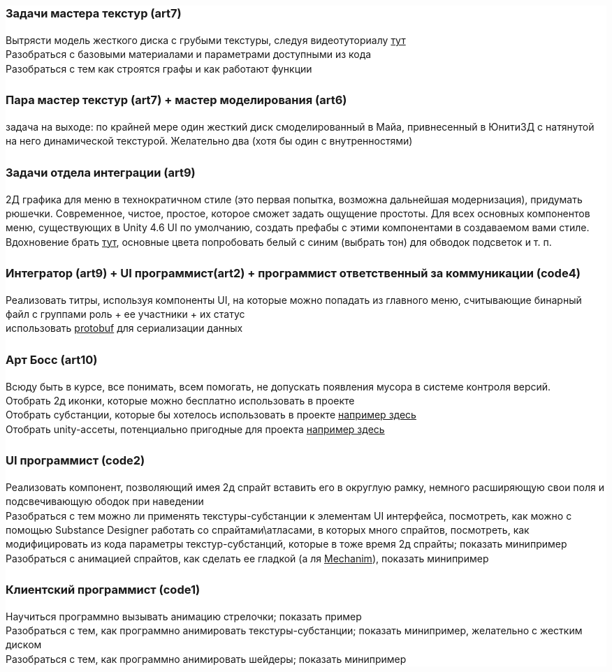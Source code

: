 ### Задачи мастера текстур (art7)
Вытрясти модель жесткого диска с грубыми текстуры, следуя видеотуториалу <a href="http://www.youtube.com/watch?v=rKpB_nFdeaQ&list=UU-toy9WMImypmLAiU9h_SzQ">тут</a><br>
Разобраться с базовыми материалами и параметрами доступными из кода<br>
Разобраться с тем как строятся графы и как работают функции<br>

### Пара мастер текстур (art7) + мастер моделирования (art6)
задача на выходе: по крайней мере один жесткий диск смоделированный в Майа, привнесенный в Юнити3Д с натянутой на него динамической текстурой. Желательно два (хотя бы один с внутренностями)<br>

### Задачи отдела интеграции (art9)
2Д графика для меню в технократичном стиле (это первая попытка, возможна дальнейшая модернизация), придумать рюшечки. Современное, чистое, простое, которое сможет задать ощущение простоты. Для всех основных компонентов меню, существующих в Unity 4.6 UI по умолчанию, создать префабы с этими компонентами в создаваемом вами стиле. <br>
Вдохновение брать <a href="http://www.webresourcesdepot.com/20-free-ui-graphics-for-website-layouts/">тут</a>, основные цвета попробовать белый с синим (выбрать тон) для обводок подсветок и т. п.

### Интегратор (art9) + UI программист(art2) + программист ответственный за коммуникации (code4)
Реализовать титры, используя компоненты UI, на которые можно попадать из главного меню, считывающие бинарный файл с группами роль + ее участники + их статус <br>
использовать <a href="https://code.google.com/p/protobuf-net/">protobuf</a> для сериализации данных<br>

### Арт Босс (art10)
Всюду быть в курсе, все понимать, всем помогать, не допускать появления мусора в системе контроля версий.<br>
Отобрать 2д иконки, которые можно бесплатно использовать в проекте<br>
Отобрать субстанции, которые бы хотелось использовать в проекте <a href="http://www.allegorithmic.com/products/database">например здесь</a> <br>
Отобрать unity-ассеты, потенциально пригодные для проекта <a href="https://www.assetstore.unity3d.com/en/">например здесь</a><br>

### UI программист (code2)
Реализовать компонент, позволяющий имея 2д спрайт вставить его в округлую рамку, немного расширяющую свои поля и подсвечивающую ободок при наведении<br>
Разобраться с тем можно ли применять текстуры-субстанции к элементам UI интерфейса, посмотреть, как можно с помощью Substance Designer работать со спрайтами\атласами, в которых много спрайтов, посмотреть, как модифицировать из кода параметры текстур-субстанций, которые в тоже время 2д спрайты; показать минипример<br>
Разобраться с анимацией спрайтов, как сделать ее гладкой (а ля <a href="https://unity3d.com/ru/unity/animation">Mechanim</a>), показать минипример<br>

### Клиентский программист (code1)
Научиться программно вызывать анимацию стрелочки; показать пример<br>
Разобраться с тем, как программно анимировать текстуры-субстанции; показать минипример, желательно с жестким диском<br>
Разобраться с тем, как программно анимировать шейдеры; показать минипример<br>
